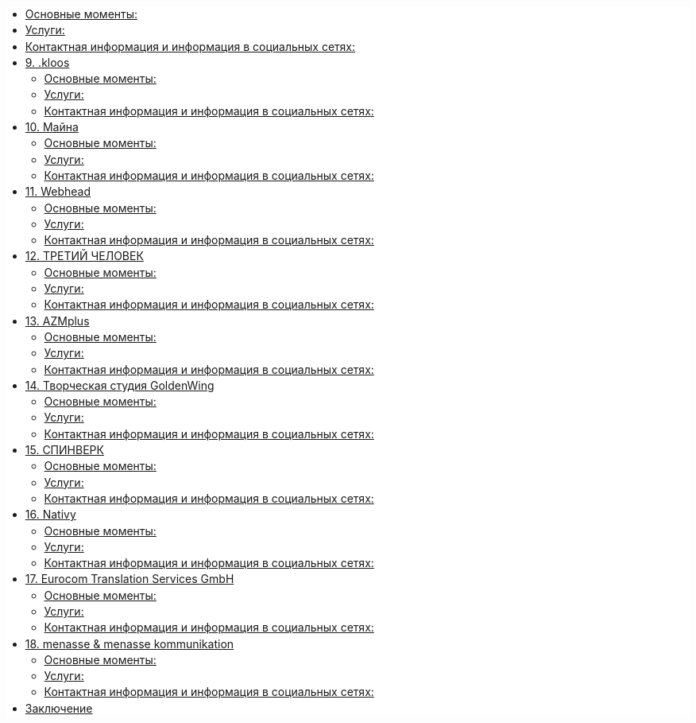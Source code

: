    * [Основные моменты:](https://tools.techidaily.com/link-assistant/products/)  
   * [Услуги:](https://tools.techidaily.com/link-assistant/products/)  
   * [Контактная информация и информация в социальных сетях:](https://tools.techidaily.com/link-assistant/products/)
* [9\. .kloos](https://tools.techidaily.com/link-assistant/products/)  
   * [Основные моменты:](https://tools.techidaily.com/link-assistant/products/)  
   * [Услуги:](https://tools.techidaily.com/link-assistant/products/)  
   * [Контактная информация и информация в социальных сетях:](https://tools.techidaily.com/link-assistant/products/)
* [10\. Майна](https://tools.techidaily.com/link-assistant/products/)  
   * [Основные моменты:](https://tools.techidaily.com/link-assistant/products/)  
   * [Услуги:](https://tools.techidaily.com/link-assistant/products/)  
   * [Контактная информация и информация в социальных сетях:](https://tools.techidaily.com/link-assistant/products/)
* [11\. Webhead](https://tools.techidaily.com/link-assistant/products/)  
   * [Основные моменты:](https://tools.techidaily.com/link-assistant/products/)  
   * [Услуги:](https://tools.techidaily.com/link-assistant/products/)  
   * [Контактная информация и информация в социальных сетях:](https://tools.techidaily.com/link-assistant/products/)
* [12\. ТРЕТИЙ ЧЕЛОВЕК](https://tools.techidaily.com/link-assistant/products/)  
   * [Основные моменты:](https://tools.techidaily.com/link-assistant/products/)  
   * [Услуги:](https://tools.techidaily.com/link-assistant/products/)  
   * [Контактная информация и информация в социальных сетях:](https://tools.techidaily.com/link-assistant/products/)
* [13\. AZMplus](https://tools.techidaily.com/link-assistant/products/)  
   * [Основные моменты:](https://tools.techidaily.com/link-assistant/products/)  
   * [Услуги:](https://tools.techidaily.com/link-assistant/products/)  
   * [Контактная информация и информация в социальных сетях:](https://tools.techidaily.com/link-assistant/products/)
* [14\. Творческая студия GoldenWing](https://tools.techidaily.com/link-assistant/products/)  
   * [Основные моменты:](https://tools.techidaily.com/link-assistant/products/)  
   * [Услуги:](https://tools.techidaily.com/link-assistant/products/)  
   * [Контактная информация и информация в социальных сетях:](https://tools.techidaily.com/link-assistant/products/)
* [15\. СПИНВЕРК](https://tools.techidaily.com/link-assistant/products/)  
   * [Основные моменты:](https://tools.techidaily.com/link-assistant/products/)  
   * [Услуги:](https://tools.techidaily.com/link-assistant/products/)  
   * [Контактная информация и информация в социальных сетях:](https://tools.techidaily.com/link-assistant/products/)
* [16\. Nativy](https://tools.techidaily.com/link-assistant/products/)  
   * [Основные моменты:](https://tools.techidaily.com/link-assistant/products/)  
   * [Услуги:](https://tools.techidaily.com/link-assistant/products/)  
   * [Контактная информация и информация в социальных сетях:](https://tools.techidaily.com/link-assistant/products/)
* [17\. Eurocom Translation Services GmbH](https://tools.techidaily.com/link-assistant/products/)  
   * [Основные моменты:](https://tools.techidaily.com/link-assistant/products/)  
   * [Услуги:](https://tools.techidaily.com/link-assistant/products/)  
   * [Контактная информация и информация в социальных сетях:](https://tools.techidaily.com/link-assistant/products/)
* [18\. menasse & menasse kommunikation](https://tools.techidaily.com/link-assistant/products/)  
   * [Основные моменты:](https://tools.techidaily.com/link-assistant/products/)  
   * [Услуги:](https://tools.techidaily.com/link-assistant/products/)  
   * [Контактная информация и информация в социальных сетях:](https://tools.techidaily.com/link-assistant/products/)
* [Заключение](https://tools.techidaily.com/link-assistant/products/)
